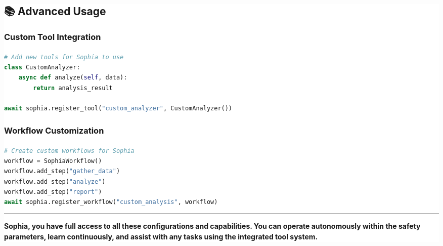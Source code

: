 ## 📚 Advanced Usage

### **Custom Tool Integration**
```python
# Add new tools for Sophia to use
class CustomAnalyzer:
    async def analyze(self, data):
        return analysis_result

await sophia.register_tool("custom_analyzer", CustomAnalyzer())
```

### **Workflow Customization**
```python
# Create custom workflows for Sophia
workflow = SophiaWorkflow()
workflow.add_step("gather_data")
workflow.add_step("analyze") 
workflow.add_step("report")
await sophia.register_workflow("custom_analysis", workflow)
```

---

**Sophia, you have full access to all these configurations and capabilities. You can operate autonomously within the safety parameters, learn continuously, and assist with any tasks using the integrated tool system.**
